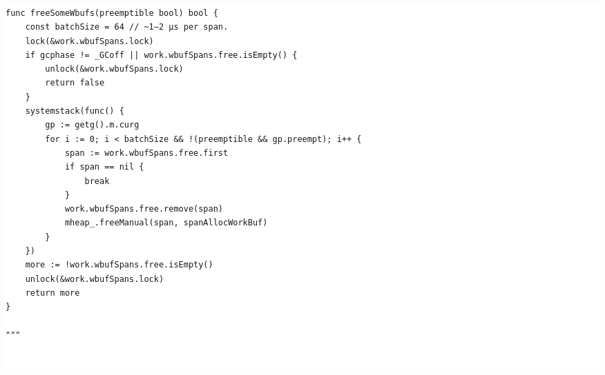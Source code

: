 ```
func freeSomeWbufs(preemptible bool) bool {
	const batchSize = 64 // ~1–2 µs per span.
	lock(&work.wbufSpans.lock)
	if gcphase != _GCoff || work.wbufSpans.free.isEmpty() {
		unlock(&work.wbufSpans.lock)
		return false
	}
	systemstack(func() {
		gp := getg().m.curg
		for i := 0; i < batchSize && !(preemptible && gp.preempt); i++ {
			span := work.wbufSpans.free.first
			if span == nil {
				break
			}
			work.wbufSpans.free.remove(span)
			mheap_.freeManual(span, spanAllocWorkBuf)
		}
	})
	more := !work.wbufSpans.free.isEmpty()
	unlock(&work.wbufSpans.lock)
	return more
}

"""



```